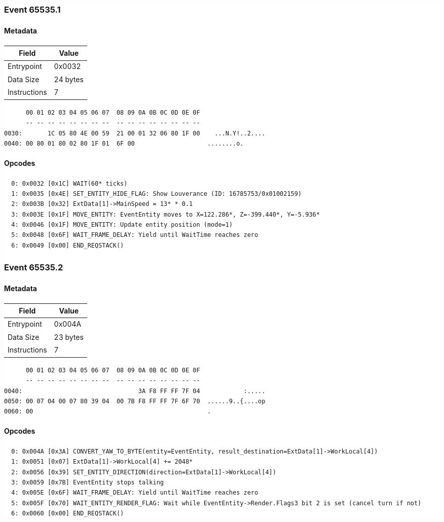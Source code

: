 ### Event 65535.1

#### Metadata

| Field        | Value    |
|--------------|----------|
| Entrypoint   | 0x0032   |
| Data Size    | 24 bytes |
| Instructions | 7        |

```
      00 01 02 03 04 05 06 07  08 09 0A 0B 0C 0D 0E 0F
      -- -- -- -- -- -- -- --  -- -- -- -- -- -- -- --
0030:       1C 05 80 4E 00 59  21 00 01 32 06 80 1F 00    ...N.Y!..2....
0040: 00 80 01 80 02 80 1F 01  6F 00                    ........o.      
```

#### Opcodes

```
  0: 0x0032 [0x1C] WAIT(60* ticks)
  1: 0x0035 [0x4E] SET_ENTITY_HIDE_FLAG: Show Louverance (ID: 16785753/0x01002159)
  2: 0x003B [0x32] ExtData[1]->MainSpeed = 13* * 0.1
  3: 0x003E [0x1F] MOVE_ENTITY: EventEntity moves to X=122.286*, Z=-399.440*, Y=-5.936*
  4: 0x0046 [0x1F] MOVE_ENTITY: Update entity position (mode=1)
  5: 0x0048 [0x6F] WAIT_FRAME_DELAY: Yield until WaitTime reaches zero
  6: 0x0049 [0x00] END_REQSTACK()
```

### Event 65535.2

#### Metadata

| Field        | Value    |
|--------------|----------|
| Entrypoint   | 0x004A   |
| Data Size    | 23 bytes |
| Instructions | 7        |

```
      00 01 02 03 04 05 06 07  08 09 0A 0B 0C 0D 0E 0F
      -- -- -- -- -- -- -- --  -- -- -- -- -- -- -- --
0040:                                3A F8 FF FF 7F 04            :.....
0050: 00 07 04 00 07 80 39 04  00 7B F8 FF FF 7F 6F 70  ......9..{....op
0060: 00                                                .               
```

#### Opcodes

```
  0: 0x004A [0x3A] CONVERT_YAW_TO_BYTE(entity=EventEntity, result_destination=ExtData[1]->WorkLocal[4])
  1: 0x0051 [0x07] ExtData[1]->WorkLocal[4] += 2048*
  2: 0x0056 [0x39] SET_ENTITY_DIRECTION(direction=ExtData[1]->WorkLocal[4])
  3: 0x0059 [0x7B] EventEntity stops talking
  4: 0x005E [0x6F] WAIT_FRAME_DELAY: Yield until WaitTime reaches zero
  5: 0x005F [0x70] WAIT_ENTITY_RENDER_FLAG: Wait while EventEntity->Render.Flags3 bit 2 is set (cancel turn if not)
  6: 0x0060 [0x00] END_REQSTACK()
```
